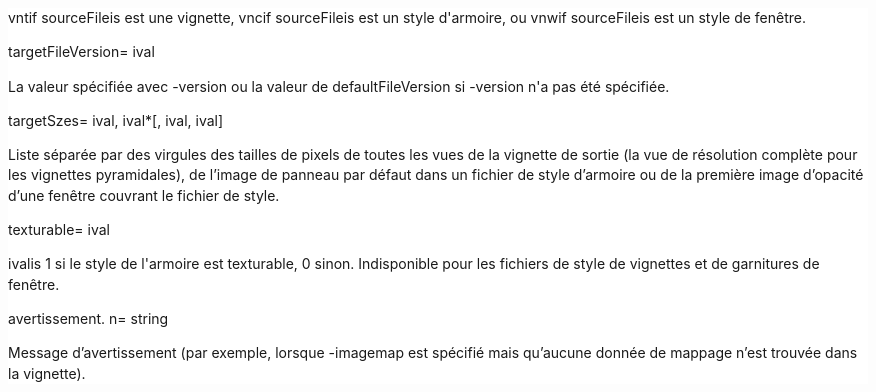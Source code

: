   <td class="stentry"> <p><span class="codeph"> </span> vntif  <span class="varname"> </span> sourceFileis est une vignette,  <span class="codeph"> </span> vncif  <span class="varname"> </span> sourceFileis est un style d'armoire, ou  <span class="codeph"> </span> vnwif  <span class="varname"> </span> sourceFileis est un style de fenêtre. </p></td> 
 </tr> 
 <tr class="strow"> 
  <td class="stentry"> <p><span class="codeph">targetFileVersion=<span class="varname"> ival</span></span> </p></td> 
  <td class="stentry"> <p>La valeur spécifiée avec <span class="codeph"> -version</span> ou la valeur de <span class="codeph"> defaultFileVersion</span> si <span class="codeph"> -version</span> n'a pas été spécifiée. </p></td> 
 </tr> 
 <tr class="strow"> 
  <td class="stentry"> <p><span class="codeph">targetSzes=<span class="varname"> ival</span>,<span class="varname"> ival</span>*[,<span class="varname"> ival</span>,<span class="varname"> ival]</span></span> </p></td> 
  <td class="stentry"> <p>Liste séparée par des virgules des tailles de pixels de toutes les vues de la vignette de sortie (la vue de résolution complète pour les vignettes pyramidales), de l’image de panneau par défaut dans un fichier de style d’armoire ou de la première image d’opacité d’une fenêtre couvrant le fichier de style. </p> </td> 
 </tr> 
 <tr class="strow"> 
  <td class="stentry"> <p><span class="codeph">texturable=<span class="varname"> ival</span></span> </p></td> 
  <td class="stentry"> <p><span class="varname"> </span> ivalis 1 si le style de l'armoire est texturable, 0 sinon. Indisponible pour les fichiers de style de vignettes et de garnitures de fenêtre. </p></td> 
 </tr> 
 <tr class="strow"> 
  <td class="stentry"> <p><span class="codeph">avertissement.<span class="varname"> n</span>=<span class="varname"> string</span></span> </p></td> 
  <td class="stentry"> <p>Message d’avertissement (par exemple, lorsque <span class="codeph"> -imagemap</span> est spécifié mais qu’aucune donnée de mappage n’est trouvée dans la vignette). </p></td> 
 </tr> 
</table>

